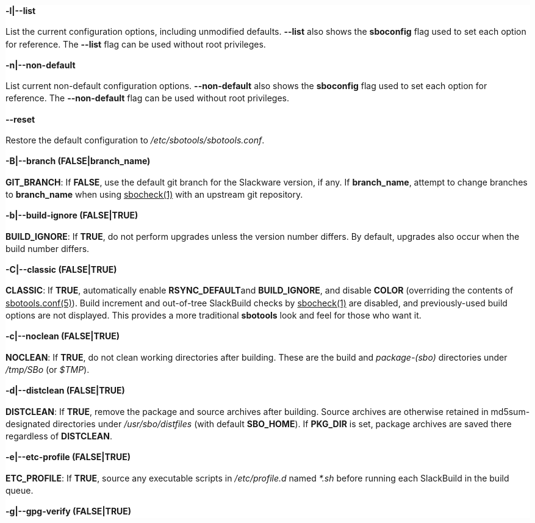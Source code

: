 **-l\|\--list**

List the current configuration options, including unmodified defaults.
**\--list** also shows the **sboconfig** flag used to set each option
for reference. The **\--list** flag can be used without root privileges.

**-n\|\--non-default**

List current non-default configuration options. **\--non-default** also
shows the **sboconfig** flag used to set each option for reference. The
**\--non-default** flag can be used without root privileges.

**\--reset**

Restore the default configuration to */etc/sbotools/sbotools.conf*.

**-B\|\--branch (FALSE\|branch_name)**

**GIT_BRANCH**: If **FALSE**, use the default git branch for the
Slackware version, if any. If **branch_name**, attempt to change
branches to **branch_name** when using [sbocheck(1)](sbocheck.1.md) with an upstream
git repository.

**-b\|\--build-ignore (FALSE\|TRUE)**

**BUILD_IGNORE**: If **TRUE**, do not perform upgrades unless the
version number differs. By default, upgrades also occur when the build
number differs.

**-C\|\--classic (FALSE\|TRUE)**

**CLASSIC**: If **TRUE**, automatically enable **RSYNC_DEFAULT**and
**BUILD_IGNORE**, and disable **COLOR** (overriding the contents of
[sbotools.conf(5)](sbotools.conf.5.md)). Build increment and out-of-tree SlackBuild checks
by [sbocheck(1)](sbocheck.1.md) are disabled, and previously-used build options are
not displayed. This provides a more traditional **sbotools** look and
feel for those who want it.

**-c\|\--noclean (FALSE\|TRUE)**

**NOCLEAN**: If **TRUE**, do not clean working directories after
building. These are the build and *package-(sbo)* directories under
*/tmp/SBo* (or *\$TMP*).

**-d\|\--distclean (FALSE\|TRUE)**

**DISTCLEAN**: If **TRUE**, remove the package and source archives after
building. Source archives are otherwise retained in md5sum-designated
directories under */usr/sbo/distfiles* (with default **SBO_HOME**). If
**PKG_DIR** is set, package archives are saved there regardless of
**DISTCLEAN**.

**-e\|\--etc-profile (FALSE\|TRUE)**

**ETC_PROFILE**: If **TRUE**, source any executable scripts in
*/etc/profile.d* named *\*.sh* before running each SlackBuild in the
build queue.

**-g\|\--gpg-verify (FALSE\|TRUE)**
